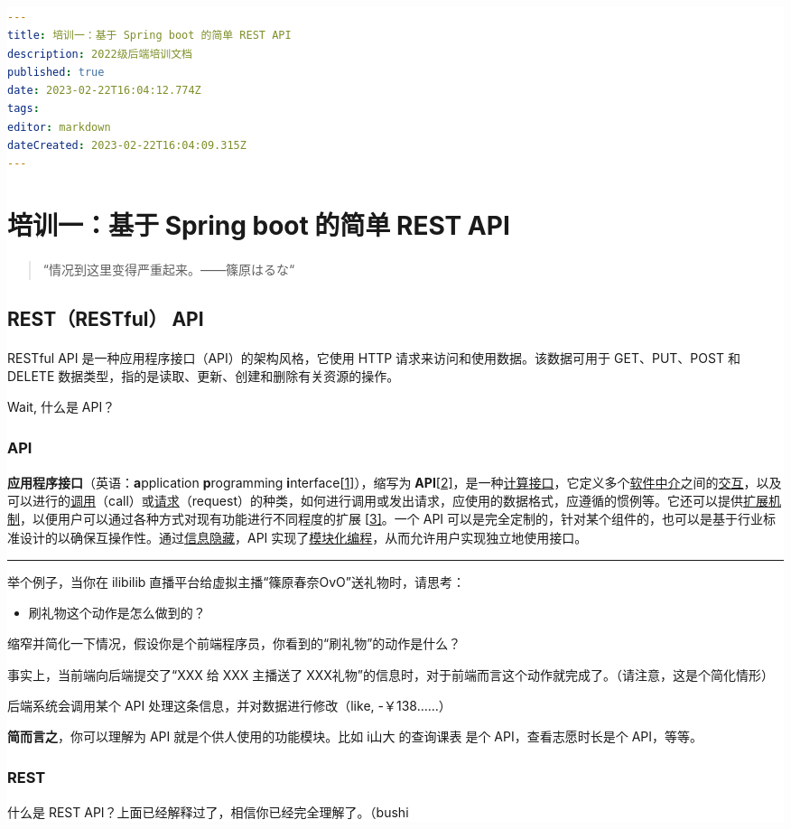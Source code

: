 ```yaml
---
title: 培训一：基于 Spring boot 的简单 REST API
description: 2022级后端培训文档
published: true
date: 2023-02-22T16:04:12.774Z
tags: 
editor: markdown
dateCreated: 2023-02-22T16:04:09.315Z
---
```


# 培训一：基于 Spring boot 的简单 REST API

>   “情况到这里变得严重起来。——篠原はるな“

## REST（RESTful） API

RESTful API 是一种应用程序接口（API）的架构风格，它使用 HTTP 请求来访问和使用数据。该数据可用于 GET、PUT、POST 和 DELETE 数据类型，指的是读取、更新、创建和删除有关资源的操作。

Wait, 什么是 API？

### API

**应用程序接口**（英语：**a**pplication **p**rogramming **i**nterface[[1\]](https://zh.wikipedia.org/wiki/应用程序接口#cite_note-刘瑞新2018-1)），缩写为 **API**[[2\]](https://zh.wikipedia.org/wiki/应用程序接口#cite_note-UnmehopaVemuri2006-2)，是一种[计算](https://zh.wikipedia.org/wiki/计算)[接口](https://zh.wikipedia.org/wiki/接口)，它定义多个[软件](https://zh.wikipedia.org/wiki/软件)[中介](https://zh.wikipedia.org/wiki/中介)之间的[交互](https://zh.wikipedia.org/w/index.php?title=交互&action=edit&redlink=1)，以及可以进行的[调用](https://zh.wikipedia.org/w/index.php?title=调用&action=edit&redlink=1)（call）或[请求](https://zh.wikipedia.org/w/index.php?title=请求&action=edit&redlink=1)（request）的种类，如何进行调用或发出请求，应使用的数据格式，应遵循的惯例等。它还可以提供[扩展机制](https://zh.wikipedia.org/w/index.php?title=扩展机制&action=edit&redlink=1)，以便用户可以通过各种方式对现有功能进行不同程度的扩展 [[3\]](https://zh.wikipedia.org/wiki/应用程序接口#cite_note-Fisher1-3)。一个 API 可以是完全定制的，针对某个组件的，也可以是基于行业标准设计的以确保互操作性。通过[信息隐藏](https://zh.wikipedia.org/wiki/面向对象的程序设计)，API 实现了[模块化编程](https://zh.wikipedia.org/wiki/模块化编程)，从而允许用户实现独立地使用接口。

------

举个例子，当你在 ilibilib 直播平台给虚拟主播“篠原春奈OvO”送礼物时，请思考：

-   刷礼物这个动作是怎么做到的？

缩窄并简化一下情况，假设你是个前端程序员，你看到的“刷礼物”的动作是什么？

事实上，当前端向后端提交了“XXX 给 XXX 主播送了 XXX礼物”的信息时，对于前端而言这个动作就完成了。（请注意，这是个简化情形）

后端系统会调用某个 API 处理这条信息，并对数据进行修改（like, -￥138……）

**简而言之**，你可以理解为 API 就是个供人使用的功能模块。比如 i山大 的查询课表 是个 API，查看志愿时长是个 API，等等。

### REST

什么是 REST API？上面已经解释过了，相信你已经完全理解了。（bushi
